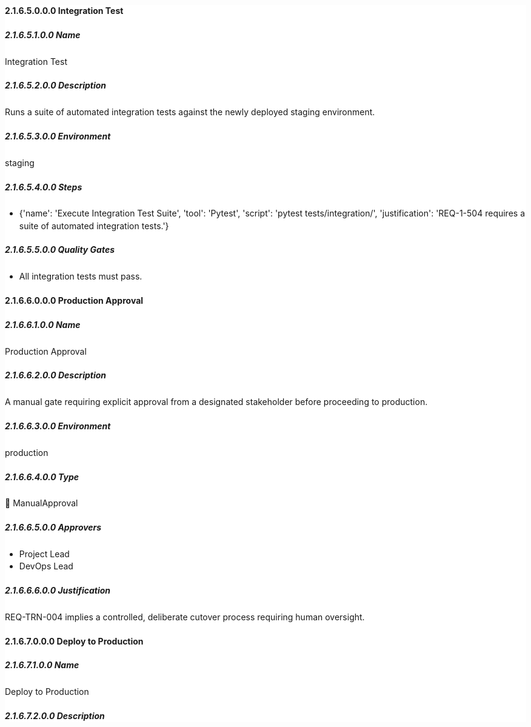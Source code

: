 #### 2.1.6.5.0.0.0 Integration Test

##### 2.1.6.5.1.0.0 Name

Integration Test

##### 2.1.6.5.2.0.0 Description

Runs a suite of automated integration tests against the newly deployed staging environment.

##### 2.1.6.5.3.0.0 Environment

staging

##### 2.1.6.5.4.0.0 Steps

- {'name': 'Execute Integration Test Suite', 'tool': 'Pytest', 'script': 'pytest tests/integration/', 'justification': 'REQ-1-504 requires a suite of automated integration tests.'}

##### 2.1.6.5.5.0.0 Quality Gates

- All integration tests must pass.

#### 2.1.6.6.0.0.0 Production Approval

##### 2.1.6.6.1.0.0 Name

Production Approval

##### 2.1.6.6.2.0.0 Description

A manual gate requiring explicit approval from a designated stakeholder before proceeding to production.

##### 2.1.6.6.3.0.0 Environment

production

##### 2.1.6.6.4.0.0 Type

🔹 ManualApproval

##### 2.1.6.6.5.0.0 Approvers

- Project Lead
- DevOps Lead

##### 2.1.6.6.6.0.0 Justification

REQ-TRN-004 implies a controlled, deliberate cutover process requiring human oversight.

#### 2.1.6.7.0.0.0 Deploy to Production

##### 2.1.6.7.1.0.0 Name

Deploy to Production

##### 2.1.6.7.2.0.0 Description
